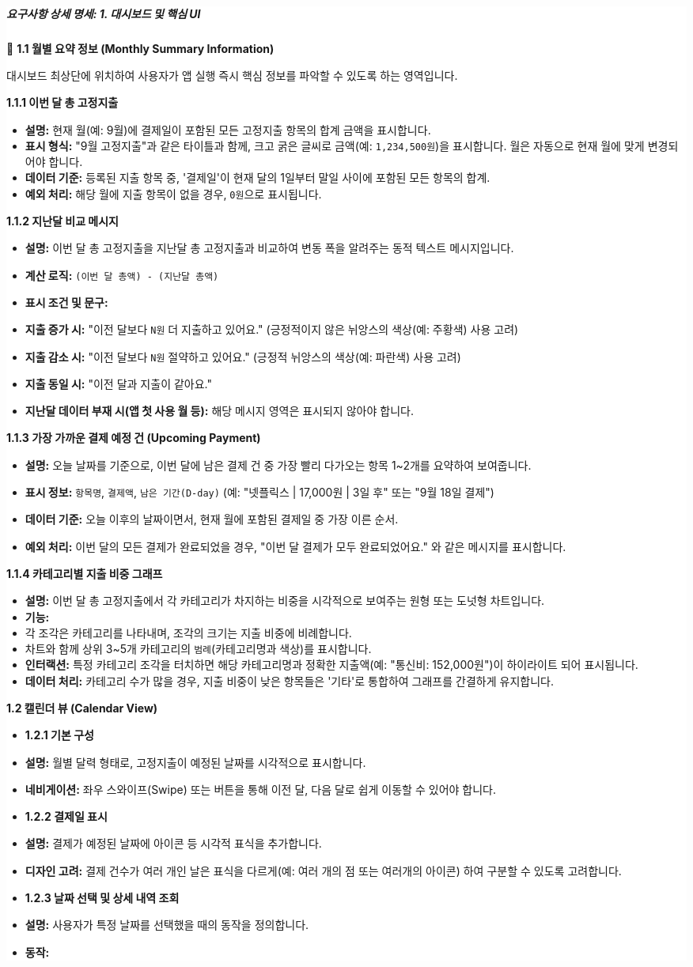 ##### **요구사항 상세 명세: 1. 대시보드 및 핵심 UI**


**1.1 월별 요약 정보 (Monthly Summary Information)**

대시보드 최상단에 위치하여 사용자가 앱 실행 즉시 핵심 정보를 파악할 수 있도록 하는 영역입니다.

**1.1.1 이번 달 총 고정지출**

- **설명:** 현재 월(예: 9월)에 결제일이 포함된 모든 고정지출 항목의 합계 금액을 표시합니다.
- **표시 형식:** "9월 고정지출"과 같은 타이틀과 함께, 크고 굵은 글씨로 금액(예: `1,234,500원`)을 표시합니다. 월은 자동으로 현재 월에 맞게 변경되어야 합니다.
- **데이터 기준:** 등록된 지출 항목 중, '결제일'이 현재 달의 1일부터 말일 사이에 포함된 모든 항목의 합계.
- **예외 처리:** 해당 월에 지출 항목이 없을 경우, `0원`으로 표시됩니다.

**1.1.2 지난달 비교 메시지**

- **설명:** 이번 달 총 고정지출을 지난달 총 고정지출과 비교하여 변동 폭을 알려주는 동적 텍스트 메시지입니다.

- **계산 로직:** `(이번 달 총액) - (지난달 총액)`

- **표시 조건 및 문구:**

- **지출 증가 시:** "이전 달보다 `N원` 더 지출하고 있어요." (긍정적이지 않은 뉘앙스의 색상(예: 주황색) 사용 고려)
- **지출 감소 시:** "이전 달보다 `N원` 절약하고 있어요." (긍정적 뉘앙스의 색상(예: 파란색) 사용 고려)
- **지출 동일 시:** "이전 달과 지출이 같아요."
- **지난달 데이터 부재 시(앱 첫 사용 월 등):** 해당 메시지 영역은 표시되지 않아야 합니다.

**1.1.3 가장 가까운 결제 예정 건 (Upcoming Payment)**

- **설명:** 오늘 날짜를 기준으로, 이번 달에 남은 결제 건 중 가장 빨리 다가오는 항목 1~2개를 요약하여 보여줍니다.

- **표시 정보:** `항목명`, `결제액`, `남은 기간(D-day)` (예: "넷플릭스 | 17,000원 | 3일 후" 또는 "9월 18일 결제")

- **데이터 기준:** 오늘 이후의 날짜이면서, 현재 월에 포함된 결제일 중 가장 이른 순서.

- **예외 처리:** 이번 달의 모든 결제가 완료되었을 경우, "이번 달 결제가 모두 완료되었어요." 와 같은 메시지를 표시합니다.

**1.1.4 카테고리별 지출 비중 그래프**

- **설명:** 이번 달 총 고정지출에서 각 카테고리가 차지하는 비중을 시각적으로 보여주는 원형 또는 도넛형 차트입니다.
- **기능:**
- 각 조각은 카테고리를 나타내며, 조각의 크기는 지출 비중에 비례합니다.
- 차트와 함께 상위 3~5개 카테고리의 `범례`(카테고리명과 색상)를 표시합니다.
- **인터랙션:** 특정 카테고리 조각을 터치하면 해당 카테고리명과 정확한 지출액(예: "통신비: 152,000원")이 하이라이트 되어 표시됩니다.
- **데이터 처리:** 카테고리 수가 많을 경우, 지출 비중이 낮은 항목들은 '기타'로 통합하여 그래프를 간결하게 유지합니다.

**1.2 캘린더 뷰 (Calendar View)**

- **1.2.1 기본 구성**

- **설명:** 월별 달력 형태로, 고정지출이 예정된 날짜를 시각적으로 표시합니다.
- **네비게이션:** 좌우 스와이프(Swipe) 또는 버튼을 통해 이전 달, 다음 달로 쉽게 이동할 수 있어야 합니다.
- **1.2.2 결제일 표시**

- **설명:** 결제가 예정된 날짜에 아이콘 등 시각적 표식을 추가합니다.
- **디자인 고려:** 결제 건수가 여러 개인 날은 표식을 다르게(예: 여러 개의 점 또는 여러개의 아이콘) 하여 구분할 수 있도록 고려합니다.
- **1.2.3 날짜 선택 및 상세 내역 조회**

- **설명:** 사용자가 특정 날짜를 선택했을 때의 동작을 정의합니다.
- **동작:**
